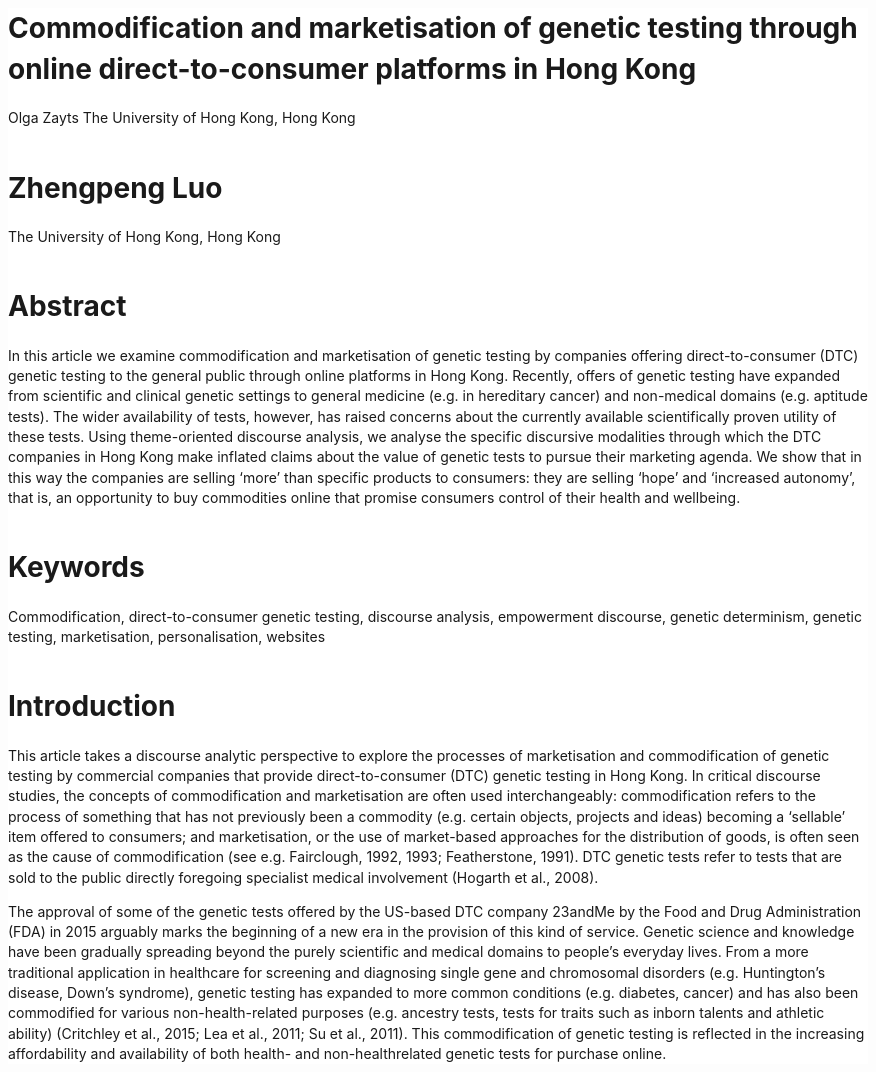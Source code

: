 # Commodification and marketisation of genetic testing through online direct-to-consumer platforms in Hong Kong

Olga Zayts The University of Hong Kong, Hong Kong

# Zhengpeng Luo

The University of Hong Kong, Hong Kong

# Abstract

In this article we examine commodification and marketisation of genetic testing by companies offering direct-to-consumer (DTC) genetic testing to the general public through online platforms in Hong Kong. Recently, offers of genetic testing have expanded from scientific and clinical genetic settings to general medicine (e.g. in hereditary cancer) and non-medical domains (e.g. aptitude tests). The wider availability of tests, however, has raised concerns about the currently available scientifically proven utility of these tests. Using theme-oriented discourse analysis, we analyse the specific discursive modalities through which the DTC companies in Hong Kong make inflated claims about the value of genetic tests to pursue their marketing agenda. We show that in this way the companies are selling ‘more’ than specific products to consumers: they are selling ‘hope’ and ‘increased autonomy’, that is, an opportunity to buy commodities online that promise consumers control of their health and wellbeing.

# Keywords

Commodification, direct-to-consumer genetic testing, discourse analysis, empowerment discourse, genetic determinism, genetic testing, marketisation, personalisation, websites

# Introduction

This article takes a discourse analytic perspective to explore the processes of marketisation and commodification of genetic testing by commercial companies that provide direct-to-consumer (DTC) genetic testing in Hong Kong. In critical discourse studies, the concepts of commodification and marketisation are often used interchangeably: commodification refers to the process of something that has not previously been a commodity (e.g. certain objects, projects and ideas) becoming a ‘sellable’ item offered to consumers; and marketisation, or the use of market-based approaches for the distribution of goods, is often seen as the cause of commodification (see e.g. Fairclough, 1992, 1993; Featherstone, 1991). DTC genetic tests refer to tests that are sold to the public directly foregoing specialist medical involvement (Hogarth et al., 2008).

The approval of some of the genetic tests offered by the US-based DTC company 23andMe by the Food and Drug Administration (FDA) in 2015 arguably marks the beginning of a new era in the provision of this kind of service. Genetic science and knowledge have been gradually spreading beyond the purely scientific and medical domains to people’s everyday lives. From a more traditional application in healthcare for screening and diagnosing single gene and chromosomal disorders (e.g. Huntington’s disease, Down’s syndrome), genetic testing has expanded to more common conditions (e.g. diabetes, cancer) and has also been commodified for various non-health-related purposes (e.g. ancestry tests, tests for traits such as inborn talents and athletic ability) (Critchley et al., 2015; Lea et al., 2011; Su et al., 2011). This commodification of genetic testing is reflected in the increasing affordability and availability of both health- and non-healthrelated genetic tests for purchase online.
